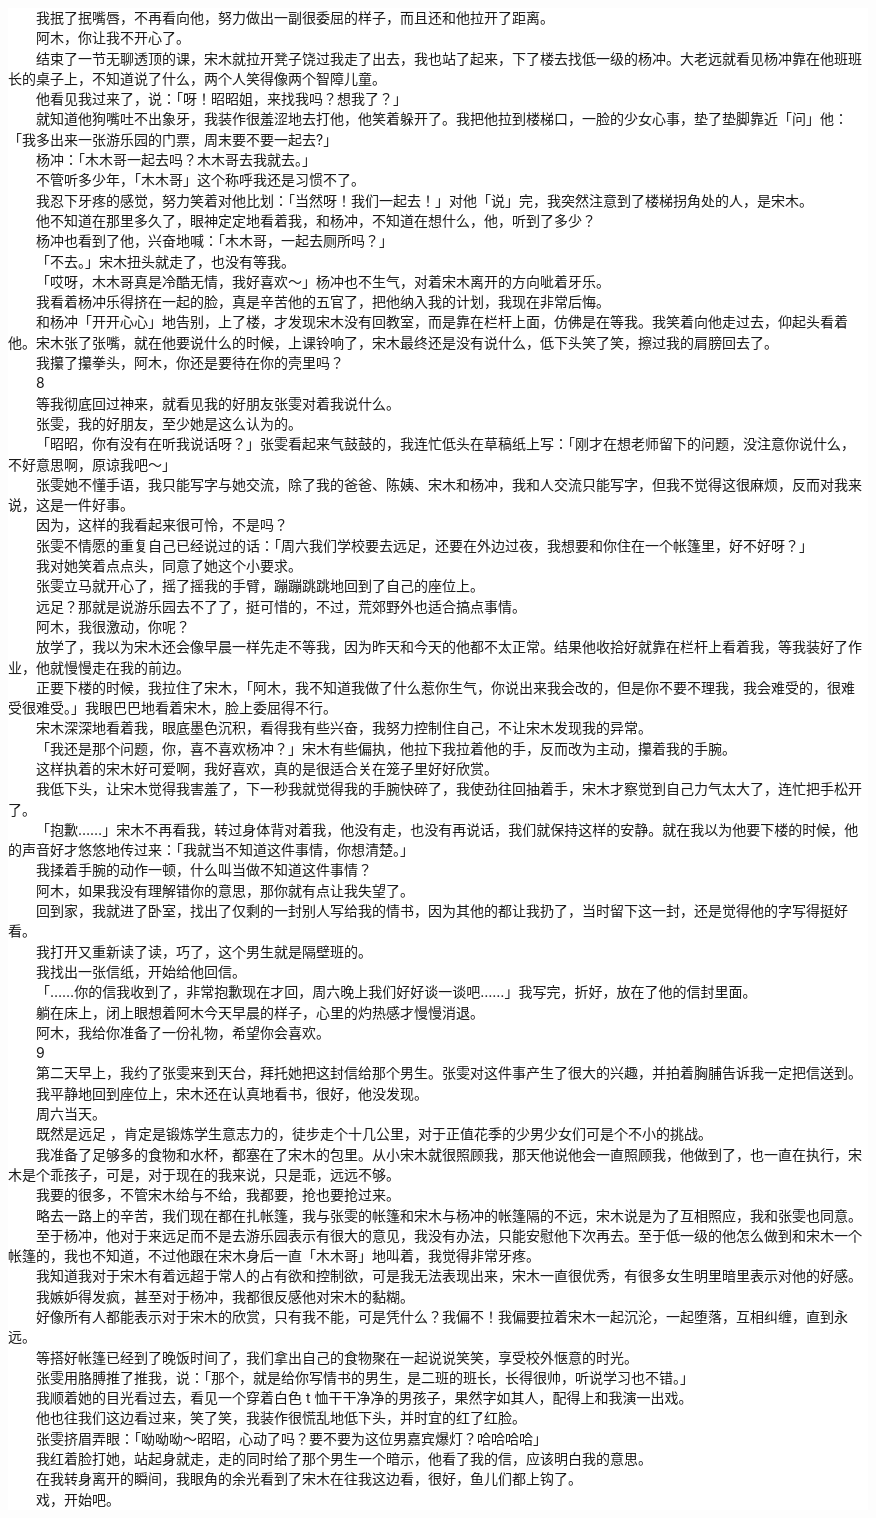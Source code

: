 &emsp;&emsp;我抿了抿嘴唇，不再看向他，努力做出一副很委屈的样子，而且还和他拉开了距离。  
&emsp;&emsp;阿木，你让我不开心了。  
&emsp;&emsp;结束了一节无聊透顶的课，宋木就拉开凳子饶过我走了出去，我也站了起来，下了楼去找低一级的杨冲。大老远就看见杨冲靠在他班班长的桌子上，不知道说了什么，两个人笑得像两个智障儿童。  
&emsp;&emsp;他看见我过来了，说：「呀！昭昭姐，来找我吗？想我了？」  
&emsp;&emsp;就知道他狗嘴吐不出象牙，我装作很羞涩地去打他，他笑着躲开了。我把他拉到楼梯口，一脸的少女心事，垫了垫脚靠近「问」他：「我多出来一张游乐园的门票，周末要不要一起去?」  
&emsp;&emsp;杨冲：「木木哥一起去吗？木木哥去我就去。」  
&emsp;&emsp;不管听多少年，「木木哥」这个称呼我还是习惯不了。  
&emsp;&emsp;我忍下牙疼的感觉，努力笑着对他比划：「当然呀！我们一起去！」对他「说」完，我突然注意到了楼梯拐角处的人，是宋木。  
&emsp;&emsp;他不知道在那里多久了，眼神定定地看着我，和杨冲，不知道在想什么，他，听到了多少？  
&emsp;&emsp;杨冲也看到了他，兴奋地喊：「木木哥，一起去厕所吗？」  
&emsp;&emsp;「不去。」宋木扭头就走了，也没有等我。  
&emsp;&emsp;「哎呀，木木哥真是冷酷无情，我好喜欢～」杨冲也不生气，对着宋木离开的方向呲着牙乐。  
&emsp;&emsp;我看着杨冲乐得挤在一起的脸，真是辛苦他的五官了，把他纳入我的计划，我现在非常后悔。  
&emsp;&emsp;和杨冲「开开心心」地告别，上了楼，才发现宋木没有回教室，而是靠在栏杆上面，仿佛是在等我。我笑着向他走过去，仰起头看着他。宋木张了张嘴，就在他要说什么的时候，上课铃响了，宋木最终还是没有说什么，低下头笑了笑，擦过我的肩膀回去了。  
&emsp;&emsp;我攥了攥拳头，阿木，你还是要待在你的壳里吗？  
&emsp;&emsp;8  
&emsp;&emsp;等我彻底回过神来，就看见我的好朋友张雯对着我说什么。  
&emsp;&emsp;张雯，我的好朋友，至少她是这么认为的。  
&emsp;&emsp;「昭昭，你有没有在听我说话呀？」张雯看起来气鼓鼓的，我连忙低头在草稿纸上写：「刚才在想老师留下的问题，没注意你说什么，不好意思啊，原谅我吧～」  
&emsp;&emsp;张雯她不懂手语，我只能写字与她交流，除了我的爸爸、陈姨、宋木和杨冲，我和人交流只能写字，但我不觉得这很麻烦，反而对我来说，这是一件好事。  
&emsp;&emsp;因为，这样的我看起来很可怜，不是吗？  
&emsp;&emsp;张雯不情愿的重复自己已经说过的话：「周六我们学校要去远足，还要在外边过夜，我想要和你住在一个帐篷里，好不好呀？」  
&emsp;&emsp;我对她笑着点点头，同意了她这个小要求。  
&emsp;&emsp;张雯立马就开心了，摇了摇我的手臂，蹦蹦跳跳地回到了自己的座位上。  
&emsp;&emsp;远足？那就是说游乐园去不了了，挺可惜的，不过，荒郊野外也适合搞点事情。  
&emsp;&emsp;阿木，我很激动，你呢？  
&emsp;&emsp;放学了，我以为宋木还会像早晨一样先走不等我，因为昨天和今天的他都不太正常。结果他收拾好就靠在栏杆上看着我，等我装好了作业，他就慢慢走在我的前边。  
&emsp;&emsp;正要下楼的时候，我拉住了宋木，「阿木，我不知道我做了什么惹你生气，你说出来我会改的，但是你不要不理我，我会难受的，很难受很难受。」我眼巴巴地看着宋木，脸上委屈得不行。  
&emsp;&emsp;宋木深深地看着我，眼底墨色沉积，看得我有些兴奋，我努力控制住自己，不让宋木发现我的异常。  
&emsp;&emsp;「我还是那个问题，你，喜不喜欢杨冲？」宋木有些偏执，他拉下我拉着他的手，反而改为主动，攥着我的手腕。  
&emsp;&emsp;这样执着的宋木好可爱啊，我好喜欢，真的是很适合关在笼子里好好欣赏。  
&emsp;&emsp;我低下头，让宋木觉得我害羞了，下一秒我就觉得我的手腕快碎了，我使劲往回抽着手，宋木才察觉到自己力气太大了，连忙把手松开了。  
&emsp;&emsp;「抱歉……」宋木不再看我，转过身体背对着我，他没有走，也没有再说话，我们就保持这样的安静。就在我以为他要下楼的时候，他的声音好才悠悠地传过来：「我就当不知道这件事情，你想清楚。」  
&emsp;&emsp;我揉着手腕的动作一顿，什么叫当做不知道这件事情？  
&emsp;&emsp;阿木，如果我没有理解错你的意思，那你就有点让我失望了。  
&emsp;&emsp;回到家，我就进了卧室，找出了仅剩的一封别人写给我的情书，因为其他的都让我扔了，当时留下这一封，还是觉得他的字写得挺好看。  
&emsp;&emsp;我打开又重新读了读，巧了，这个男生就是隔壁班的。  
&emsp;&emsp;我找出一张信纸，开始给他回信。  
&emsp;&emsp;「……你的信我收到了，非常抱歉现在才回，周六晚上我们好好谈一谈吧……」我写完，折好，放在了他的信封里面。  
&emsp;&emsp;躺在床上，闭上眼想着阿木今天早晨的样子，心里的灼热感才慢慢消退。  
&emsp;&emsp;阿木，我给你准备了一份礼物，希望你会喜欢。  
&emsp;&emsp;9  
&emsp;&emsp;第二天早上，我约了张雯来到天台，拜托她把这封信给那个男生。张雯对这件事产生了很大的兴趣，并拍着胸脯告诉我一定把信送到。  
&emsp;&emsp;我平静地回到座位上，宋木还在认真地看书，很好，他没发现。  
&emsp;&emsp;周六当天。  
&emsp;&emsp;既然是远足 ，肯定是锻炼学生意志力的，徒步走个十几公里，对于正值花季的少男少女们可是个不小的挑战。  
&emsp;&emsp;我准备了足够多的食物和水杯，都塞在了宋木的包里。从小宋木就很照顾我，那天他说他会一直照顾我，他做到了，也一直在执行，宋木是个乖孩子，可是，对于现在的我来说，只是乖，远远不够。  
&emsp;&emsp;我要的很多，不管宋木给与不给，我都要，抢也要抢过来。  
&emsp;&emsp;略去一路上的辛苦，我们现在都在扎帐篷，我与张雯的帐篷和宋木与杨冲的帐篷隔的不远，宋木说是为了互相照应，我和张雯也同意。  
&emsp;&emsp;至于杨冲，他对于来远足而不是去游乐园表示有很大的意见，我没有办法，只能安慰他下次再去。至于低一级的他怎么做到和宋木一个帐篷的，我也不知道，不过他跟在宋木身后一直「木木哥」地叫着，我觉得非常牙疼。  
&emsp;&emsp;我知道我对于宋木有着远超于常人的占有欲和控制欲，可是我无法表现出来，宋木一直很优秀，有很多女生明里暗里表示对他的好感。  
&emsp;&emsp;我嫉妒得发疯，甚至对于杨冲，我都很反感他对宋木的黏糊。  
&emsp;&emsp;好像所有人都能表示对于宋木的欣赏，只有我不能，可是凭什么？我偏不！我偏要拉着宋木一起沉沦，一起堕落，互相纠缠，直到永远。  
&emsp;&emsp;等搭好帐篷已经到了晚饭时间了，我们拿出自己的食物聚在一起说说笑笑，享受校外惬意的时光。  
&emsp;&emsp;张雯用胳膊推了推我，说：「那个，就是给你写情书的男生，是二班的班长，长得很帅，听说学习也不错。」  
&emsp;&emsp;我顺着她的目光看过去，看见一个穿着白色 t 恤干干净净的男孩子，果然字如其人，配得上和我演一出戏。  
&emsp;&emsp;他也往我们这边看过来，笑了笑，我装作很慌乱地低下头，并时宜的红了红脸。  
&emsp;&emsp;张雯挤眉弄眼：「呦呦呦～昭昭，心动了吗？要不要为这位男嘉宾爆灯？哈哈哈哈」  
&emsp;&emsp;我红着脸打她，站起身就走，走的同时给了那个男生一个暗示，他看了我的信，应该明白我的意思。  
&emsp;&emsp;在我转身离开的瞬间，我眼角的余光看到了宋木在往我这边看，很好，鱼儿们都上钩了。  
&emsp;&emsp;戏，开始吧。  